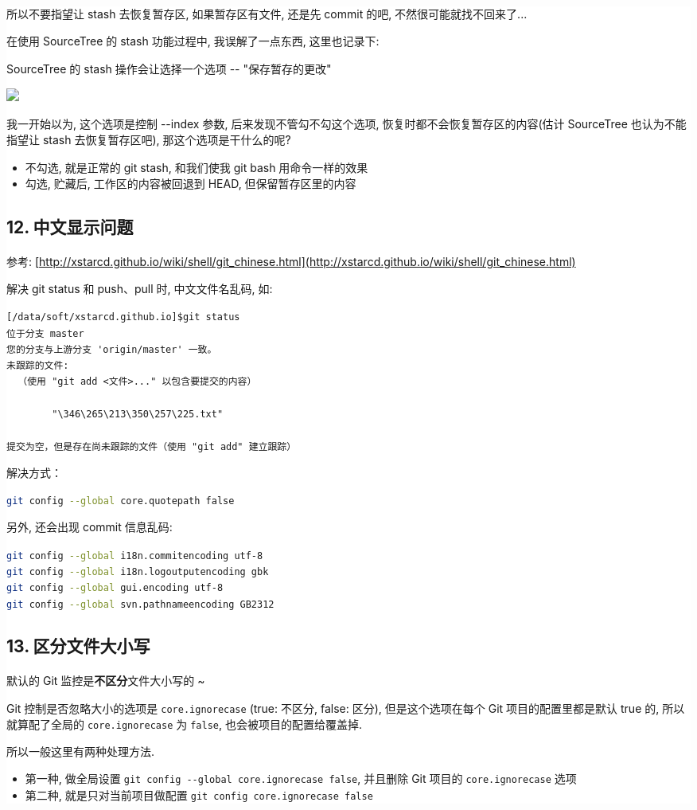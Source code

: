 所以不要指望让 stash 去恢复暂存区, 如果暂存区有文件, 还是先 commit 的吧, 不然很可能就找不回来了...

在使用 SourceTree 的 stash 功能过程中, 我误解了一点东西, 这里也记录下:

SourceTree 的 stash 操作会让选择一个选项 -- "保存暂存的更改"

![](http://i67.tinypic.com/lees0.jpg)

我一开始以为, 这个选项是控制 --index 参数, 后来发现不管勾不勾这个选项, 恢复时都不会恢复暂存区的内容(估计 SourceTree 也认为不能指望让 stash 去恢复暂存区吧), 那这个选项是干什么的呢?

- 不勾选, 就是正常的 git stash, 和我们使我 git bash 用命令一样的效果
- 勾选, 贮藏后, 工作区的内容被回退到 HEAD, 但保留暂存区里的内容

## 12. 中文显示问题
参考: [http://xstarcd.github.io/wiki/shell/git_chinese.html](http://xstarcd.github.io/wiki/shell/git_chinese.html)

解决 git status 和 push、pull 时, 中文文件名乱码, 如:

```
[/data/soft/xstarcd.github.io]$git status
位于分支 master
您的分支与上游分支 'origin/master' 一致。
未跟踪的文件:
  （使用 "git add <文件>..." 以包含要提交的内容）

        "\346\265\213\350\257\225.txt"

提交为空，但是存在尚未跟踪的文件（使用 "git add" 建立跟踪）
```

解决方式：

```sh
git config --global core.quotepath false
```

另外, 还会出现 commit 信息乱码:

```sh
git config --global i18n.commitencoding utf-8
git config --global i18n.logoutputencoding gbk
git config --global gui.encoding utf-8
git config --global svn.pathnameencoding GB2312
```

## 13. 区分文件大小写
默认的 Git 监控是**不区分**文件大小写的 ~

Git 控制是否忽略大小的选项是 `core.ignorecase` (true: 不区分, false: 区分), 但是这个选项在每个 Git 项目的配置里都是默认 true 的, 所以就算配了全局的 `core.ignorecase` 为 `false`, 也会被项目的配置给覆盖掉.

所以一般这里有两种处理方法.

- 第一种, 做全局设置 `git config --global core.ignorecase false`, 并且删除 Git 项目的 `core.ignorecase` 选项
- 第二种, 就是只对当前项目做配置 `git config core.ignorecase false`

